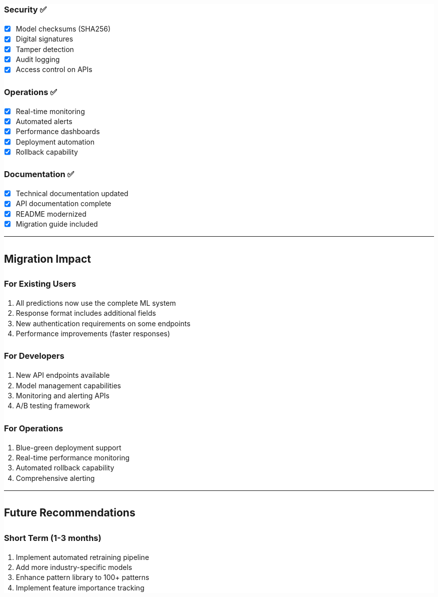 ### Security ✅
- [x] Model checksums (SHA256)
- [x] Digital signatures
- [x] Tamper detection
- [x] Audit logging
- [x] Access control on APIs

### Operations ✅
- [x] Real-time monitoring
- [x] Automated alerts
- [x] Performance dashboards
- [x] Deployment automation
- [x] Rollback capability

### Documentation ✅
- [x] Technical documentation updated
- [x] API documentation complete
- [x] README modernized
- [x] Migration guide included

---

## Migration Impact

### For Existing Users
1. All predictions now use the complete ML system
2. Response format includes additional fields
3. New authentication requirements on some endpoints
4. Performance improvements (faster responses)

### For Developers
1. New API endpoints available
2. Model management capabilities
3. Monitoring and alerting APIs
4. A/B testing framework

### For Operations
1. Blue-green deployment support
2. Real-time performance monitoring
3. Automated rollback capability
4. Comprehensive alerting

---

## Future Recommendations

### Short Term (1-3 months)
1. Implement automated retraining pipeline
2. Add more industry-specific models
3. Enhance pattern library to 100+ patterns
4. Implement feature importance tracking
